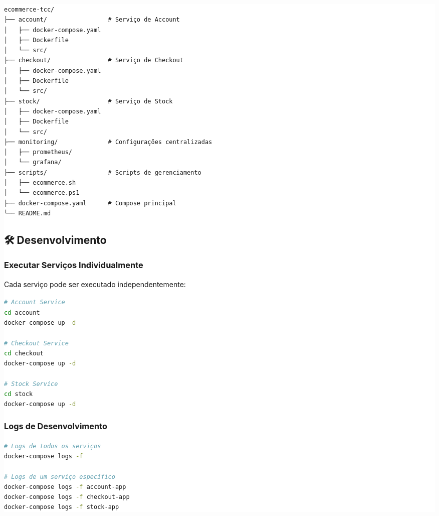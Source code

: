 ```
ecommerce-tcc/
├── account/                 # Serviço de Account
│   ├── docker-compose.yaml
│   ├── Dockerfile
│   └── src/
├── checkout/                # Serviço de Checkout
│   ├── docker-compose.yaml
│   ├── Dockerfile
│   └── src/
├── stock/                   # Serviço de Stock
│   ├── docker-compose.yaml
│   ├── Dockerfile
│   └── src/
├── monitoring/              # Configurações centralizadas
│   ├── prometheus/
│   └── grafana/
├── scripts/                 # Scripts de gerenciamento
│   ├── ecommerce.sh
│   └── ecommerce.ps1
├── docker-compose.yaml      # Compose principal
└── README.md
```

## 🛠️ Desenvolvimento

### Executar Serviços Individualmente

Cada serviço pode ser executado independentemente:

```bash
# Account Service
cd account
docker-compose up -d

# Checkout Service
cd checkout
docker-compose up -d

# Stock Service
cd stock
docker-compose up -d
```

### Logs de Desenvolvimento

```bash
# Logs de todos os serviços
docker-compose logs -f

# Logs de um serviço específico
docker-compose logs -f account-app
docker-compose logs -f checkout-app
docker-compose logs -f stock-app
```
